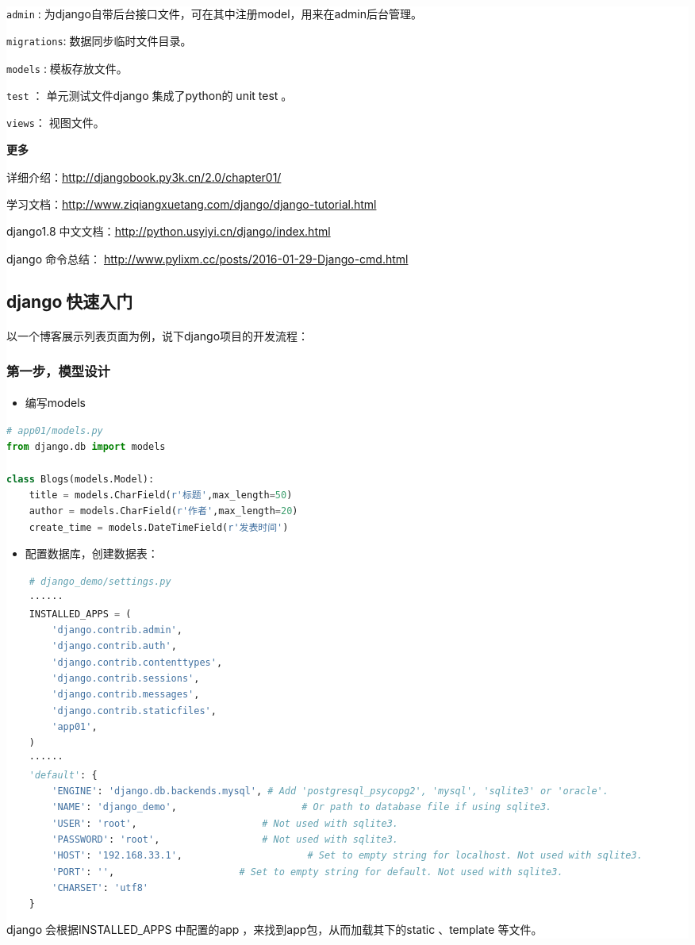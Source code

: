 `admin` : 为django自带后台接口文件，可在其中注册model，用来在admin后台管理。

`migrations`: 数据同步临时文件目录。

`models` : 模板存放文件。

`test` ： 单元测试文件django 集成了python的 unit test 。

`views`： 视图文件。  


**更多**

详细介绍：http://djangobook.py3k.cn/2.0/chapter01/

学习文档：http://www.ziqiangxuetang.com/django/django-tutorial.html

django1.8 中文文档：http://python.usyiyi.cn/django/index.html

django 命令总结： http://www.pylixm.cc/posts/2016-01-29-Django-cmd.html


## django 快速入门

以一个博客展示列表页面为例，说下django项目的开发流程：

### 第一步，模型设计

- 编写models

```python
# app01/models.py
from django.db import models

class Blogs(models.Model):
    title = models.CharField(r'标题',max_length=50)
    author = models.CharField(r'作者',max_length=20)
    create_time = models.DateTimeField(r'发表时间')

```


- 配置数据库，创建数据表：

```python
    # django_demo/settings.py
    ······
    INSTALLED_APPS = (
        'django.contrib.admin',
        'django.contrib.auth',
        'django.contrib.contenttypes',
        'django.contrib.sessions',
        'django.contrib.messages',
        'django.contrib.staticfiles',
        'app01',
    )
    ······
    'default': {
        'ENGINE': 'django.db.backends.mysql', # Add 'postgresql_psycopg2', 'mysql', 'sqlite3' or 'oracle'.
        'NAME': 'django_demo',                      # Or path to database file if using sqlite3.
        'USER': 'root',                      # Not used with sqlite3.
        'PASSWORD': 'root',                  # Not used with sqlite3.
        'HOST': '192.168.33.1',                      # Set to empty string for localhost. Not used with sqlite3.
        'PORT': '',                      # Set to empty string for default. Not used with sqlite3.
        'CHARSET': 'utf8'
    }
```
django 会根据INSTALLED_APPS 中配置的app ，来找到app包，从而加载其下的static 、template 等文件。
